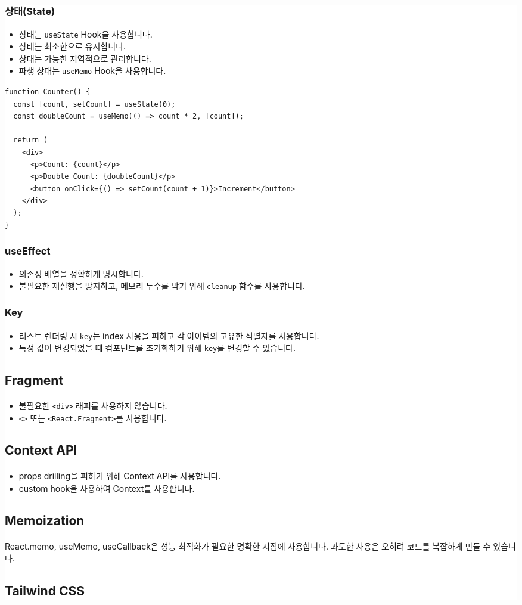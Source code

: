 
### 상태(State)

- 상태는 `useState` Hook을 사용합니다.
- 상태는 최소한으로 유지합니다.
- 상태는 가능한 지역적으로 관리합니다.
- 파생 상태는 `useMemo` Hook을 사용합니다.

```tsx
function Counter() {
  const [count, setCount] = useState(0);
  const doubleCount = useMemo(() => count * 2, [count]);

  return (
    <div>
      <p>Count: {count}</p>
      <p>Double Count: {doubleCount}</p>
      <button onClick={() => setCount(count + 1)}>Increment</button>
    </div>
  );
}
```


### useEffect

- 의존성 배열을 정확하게 명시합니다.
- 불필요한 재실행을 방지하고, 메모리 누수를 막기 위해 `cleanup` 함수를 사용합니다.


### Key

- 리스트 렌더링 시 `key`는 index 사용을 피하고 각 아이템의 고유한 식별자를 사용합니다.
- 특정 값이 변경되었을 때 컴포넌트를 초기화하기 위해 `key`를 변경할 수 있습니다.


## Fragment

- 불필요한 `<div>` 래퍼를 사용하지 않습니다.
- `<>` 또는 `<React.Fragment>`를 사용합니다.


## Context API

- props drilling을 피하기 위해 Context API를 사용합니다.
- custom hook을 사용하여 Context를 사용합니다.


## Memoization

React.memo, useMemo, useCallback은 성능 최적화가 필요한 명확한 지점에 사용합니다. 과도한 사용은 오히려 코드를 복잡하게 만들 수 있습니다.


## Tailwind CSS
